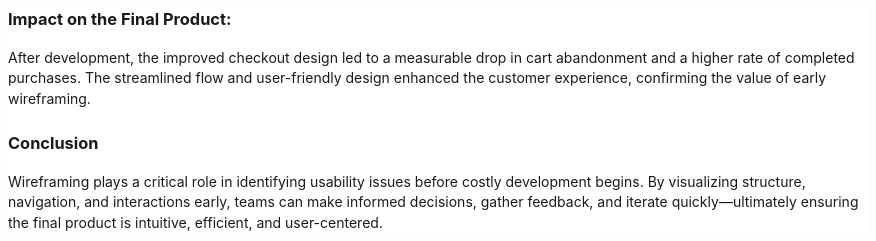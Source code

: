 ### Impact on the Final Product:
After development, the improved checkout design led to a measurable drop in cart abandonment and a higher rate of completed purchases. The streamlined flow and user-friendly design enhanced the customer experience, confirming the value of early wireframing.

### Conclusion
Wireframing plays a critical role in identifying usability issues before costly development begins. By visualizing structure, navigation, and interactions early, teams can make informed decisions, gather feedback, and iterate quickly—ultimately ensuring the final product is intuitive, efficient, and user-centered.
